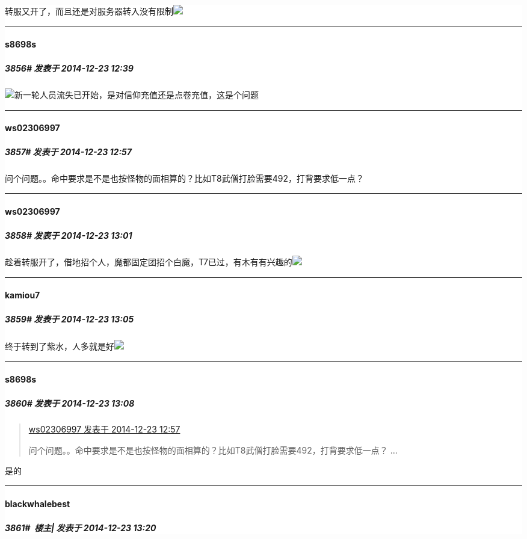 转服又开了，而且还是对服务器转入没有限制<img src="https://static.saraba1st.com/image/smiley/face/149.gif" referrerpolicy="no-referrer">


-----

####  s8698s  
##### 3856#       发表于 2014-12-23 12:39


<img src="https://static.saraba1st.com/image/smiley/face/149.gif" referrerpolicy="no-referrer">新一轮人员流失已开始，是对信仰充值还是点卷充值，这是个问题


-----

####  ws02306997  
##### 3857#       发表于 2014-12-23 12:57


问个问题。。命中要求是不是也按怪物的面相算的？比如T8武僧打脸需要492，打背要求低一点？


-----

####  ws02306997  
##### 3858#       发表于 2014-12-23 13:01


趁着转服开了，借地招个人，魔都固定团招个白魔，T7已过，有木有有兴趣的<img src="https://static.saraba1st.com/image/smiley/face/09.gif" referrerpolicy="no-referrer">


-----

####  kamiou7  
##### 3859#       发表于 2014-12-23 13:05


终于转到了紫水，人多就是好<img src="https://static.saraba1st.com/image/smiley/face/86.gif" referrerpolicy="no-referrer">


-----

####  s8698s  
##### 3860#       发表于 2014-12-23 13:08


<blockquote><a href="httphttps://bbs.saraba1st.com/2b/forum.php?mod=redirect&amp;goto=findpost&amp;pid=27576910&amp;ptid=1052775" target="_blank">ws02306997 发表于 2014-12-23 12:57</a>

问个问题。。命中要求是不是也按怪物的面相算的？比如T8武僧打脸需要492，打背要求低一点？ ...</blockquote>
是的


-----

####  blackwhalebest  
##### 3861#         楼主| 发表于 2014-12-23 13:20
